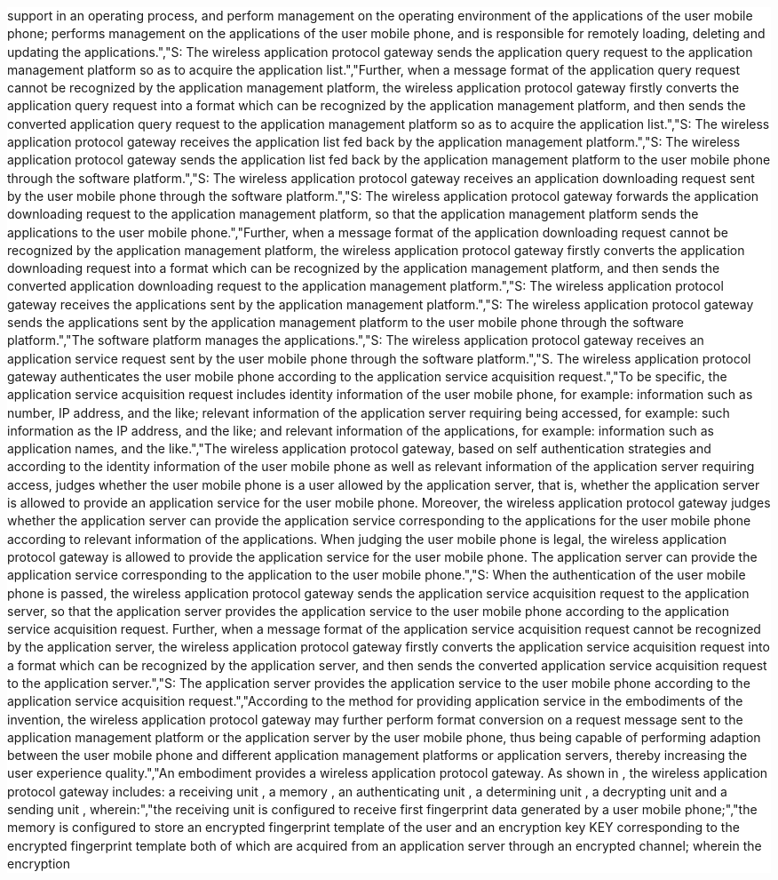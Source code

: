 support in an operating process, and perform management on the operating environment of the applications of the user mobile phone; performs management on the applications of the user mobile phone, and is responsible for remotely loading, deleting and updating the applications.","S: The wireless application protocol gateway sends the application query request to the application management platform so as to acquire the application list.","Further, when a message format of the application query request cannot be recognized by the application management platform, the wireless application protocol gateway firstly converts the application query request into a format which can be recognized by the application management platform, and then sends the converted application query request to the application management platform so as to acquire the application list.","S: The wireless application protocol gateway receives the application list fed back by the application management platform.","S: The wireless application protocol gateway sends the application list fed back by the application management platform to the user mobile phone through the software platform.","S: The wireless application protocol gateway receives an application downloading request sent by the user mobile phone through the software platform.","S: The wireless application protocol gateway forwards the application downloading request to the application management platform, so that the application management platform sends the applications to the user mobile phone.","Further, when a message format of the application downloading request cannot be recognized by the application management platform, the wireless application protocol gateway firstly converts the application downloading request into a format which can be recognized by the application management platform, and then sends the converted application downloading request to the application management platform.","S: The wireless application protocol gateway receives the applications sent by the application management platform.","S: The wireless application protocol gateway sends the applications sent by the application management platform to the user mobile phone through the software platform.","The software platform manages the applications.","S: The wireless application protocol gateway receives an application service request sent by the user mobile phone through the software platform.","S. The wireless application protocol gateway authenticates the user mobile phone according to the application service acquisition request.","To be specific, the application service acquisition request includes identity information of the user mobile phone, for example: information such as number, IP address, and the like; relevant information of the application server requiring being accessed, for example: such information as the IP address, and the like; and relevant information of the applications, for example: information such as application names, and the like.","The wireless application protocol gateway, based on self authentication strategies and according to the identity information of the user mobile phone as well as relevant information of the application server requiring access, judges whether the user mobile phone is a user allowed by the application server, that is, whether the application server is allowed to provide an application service for the user mobile phone. Moreover, the wireless application protocol gateway judges whether the application server can provide the application service corresponding to the applications for the user mobile phone according to relevant information of the applications. When judging the user mobile phone is legal, the wireless application protocol gateway is allowed to provide the application service for the user mobile phone. The application server can provide the application service corresponding to the application to the user mobile phone.","S: When the authentication of the user mobile phone is passed, the wireless application protocol gateway sends the application service acquisition request to the application server, so that the application server provides the application service to the user mobile phone according to the application service acquisition request. Further, when a message format of the application service acquisition request cannot be recognized by the application server, the wireless application protocol gateway firstly converts the application service acquisition request into a format which can be recognized by the application server, and then sends the converted application service acquisition request to the application server.","S: The application server provides the application service to the user mobile phone according to the application service acquisition request.","According to the method for providing application service in the embodiments of the invention, the wireless application protocol gateway may further perform format conversion on a request message sent to the application management platform or the application server by the user mobile phone, thus being capable of performing adaption between the user mobile phone and different application management platforms or application servers, thereby increasing the user experience quality.","An embodiment provides a wireless application protocol gateway. As shown in , the wireless application protocol gateway includes: a receiving unit , a memory , an authenticating unit , a determining unit , a decrypting unit  and a sending unit , wherein:","the receiving unit  is configured to receive first fingerprint data generated by a user mobile phone;","the memory  is configured to store an encrypted fingerprint template of the user and an encryption key KEY corresponding to the encrypted fingerprint template both of which are acquired from an application server through an encrypted channel; wherein the encryption